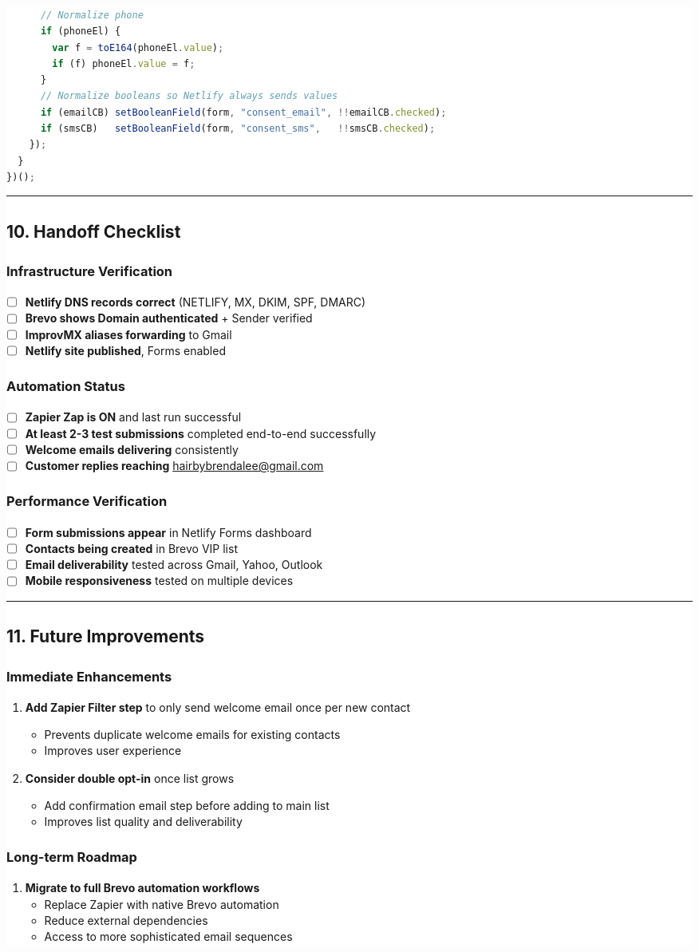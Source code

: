 ```javascript
      // Normalize phone
      if (phoneEl) {
        var f = toE164(phoneEl.value);
        if (f) phoneEl.value = f;
      }
      // Normalize booleans so Netlify always sends values
      if (emailCB) setBooleanField(form, "consent_email", !!emailCB.checked);
      if (smsCB)   setBooleanField(form, "consent_sms",   !!smsCB.checked);
    });
  }
})();
```

---

## 10. Handoff Checklist

### Infrastructure Verification
- [ ] **Netlify DNS records correct** (NETLIFY, MX, DKIM, SPF, DMARC)
- [ ] **Brevo shows Domain authenticated** + Sender verified  
- [ ] **ImprovMX aliases forwarding** to Gmail
- [ ] **Netlify site published**, Forms enabled

### Automation Status  
- [ ] **Zapier Zap is ON** and last run successful
- [ ] **At least 2-3 test submissions** completed end-to-end successfully
- [ ] **Welcome emails delivering** consistently
- [ ] **Customer replies reaching** hairbybrendalee@gmail.com

### Performance Verification
- [ ] **Form submissions appear** in Netlify Forms dashboard
- [ ] **Contacts being created** in Brevo VIP list
- [ ] **Email deliverability** tested across Gmail, Yahoo, Outlook
- [ ] **Mobile responsiveness** tested on multiple devices

---

## 11. Future Improvements

### Immediate Enhancements
1. **Add Zapier Filter step** to only send welcome email once per new contact
   - Prevents duplicate welcome emails for existing contacts
   - Improves user experience

2. **Consider double opt-in** once list grows
   - Add confirmation email step before adding to main list
   - Improves list quality and deliverability

### Long-term Roadmap  
1. **Migrate to full Brevo automation workflows**
   - Replace Zapier with native Brevo automation
   - Reduce external dependencies
   - Access to more sophisticated email sequences
